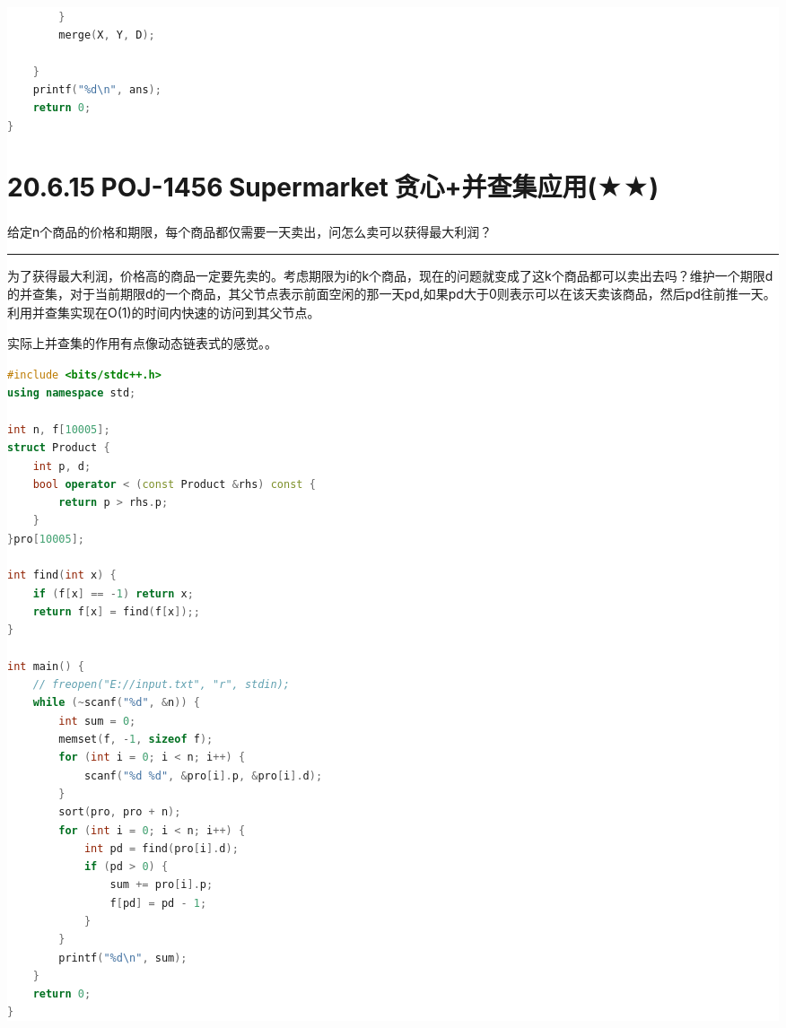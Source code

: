 ```c++
		}
		merge(X, Y, D);

	}
	printf("%d\n", ans);
	return 0;
}
```

# 20.6.15 POJ-1456 Supermarket 贪心+并查集应用(★★)

给定n个商品的价格和期限，每个商品都仅需要一天卖出，问怎么卖可以获得最大利润？

---

为了获得最大利润，价格高的商品一定要先卖的。考虑期限为i的k个商品，现在的问题就变成了这k个商品都可以卖出去吗？维护一个期限d的并查集，对于当前期限d的一个商品，其父节点表示前面空闲的那一天pd,如果pd大于0则表示可以在该天卖该商品，然后pd往前推一天。利用并查集实现在O(1)的时间内快速的访问到其父节点。

实际上并查集的作用有点像动态链表式的感觉。。

```c++
#include <bits/stdc++.h>
using namespace std;

int n, f[10005];
struct Product {
	int p, d;
	bool operator < (const Product &rhs) const {
		return p > rhs.p;
	}
}pro[10005];

int find(int x) {
	if (f[x] == -1) return x;
	return f[x] = find(f[x]);;
}

int main() {
	// freopen("E://input.txt", "r", stdin);
	while (~scanf("%d", &n)) {
		int sum = 0;
		memset(f, -1, sizeof f);
		for (int i = 0; i < n; i++) {
			scanf("%d %d", &pro[i].p, &pro[i].d);
		}
		sort(pro, pro + n);
		for (int i = 0; i < n; i++) {
			int pd = find(pro[i].d);
			if (pd > 0) {
				sum += pro[i].p;
				f[pd] = pd - 1;
			}
		}
		printf("%d\n", sum);
	}
	return 0;
}
```
